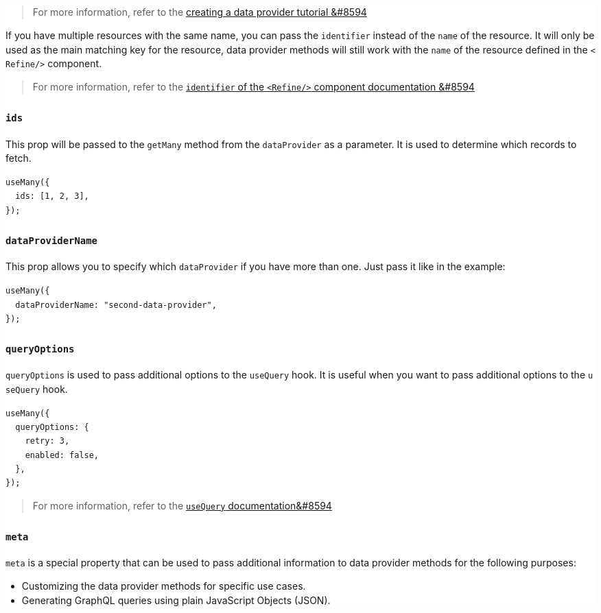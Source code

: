> For more information, refer to the [creating a data provider tutorial &#8594](/docs/tutorial/understanding-dataprovider/create-dataprovider/)

If you have multiple resources with the same name, you can pass the `identifier` instead of the `name` of the resource. It will only be used as the main matching key for the resource, data provider methods will still work with the `name` of the resource defined in the `<Refine/>` component.

> For more information, refer to the [`identifier` of the `<Refine/>` component documentation &#8594](/docs/core/refine-component#identifier)

### `ids` <PropTag required />

This prop will be passed to the `getMany` method from the `dataProvider` as a parameter. It is used to determine which records to fetch.

```tsx
useMany({
  ids: [1, 2, 3],
});
```

### `dataProviderName`

This prop allows you to specify which `dataProvider` if you have more than one. Just pass it like in the example:

```tsx
useMany({
  dataProviderName: "second-data-provider",
});
```

### `queryOptions`

`queryOptions` is used to pass additional options to the `useQuery` hook. It is useful when you want to pass additional options to the `useQuery` hook.

```tsx
useMany({
  queryOptions: {
    retry: 3,
    enabled: false,
  },
});
```

> For more information, refer to the [`useQuery` documentation&#8594](https://tanstack.com/query/v4/docs/react/reference/useQuery)

### `meta`

`meta` is a special property that can be used to pass additional information to data provider methods for the following purposes:

- Customizing the data provider methods for specific use cases.
- Generating GraphQL queries using plain JavaScript Objects (JSON).


[baserecord]: /docs/core/interface-references#baserecord
[httperror]: /docs/core/interface-references#httperror